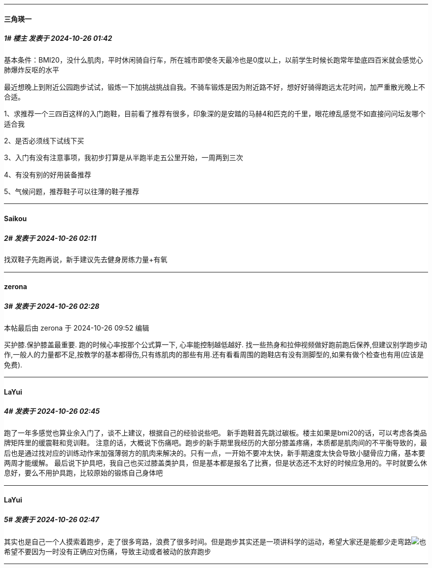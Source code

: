 ﻿
*****

####  三角瑛一  
##### 1#       楼主       发表于 2024-10-26 01:42

基本条件：BMI20，没什么肌肉，平时休闲骑自行车，所在城市即使冬天最冷也是0度以上，以前学生时候长跑常年垫底四百米就会感觉心肺爆炸反呕的水平

最近想晚上到附近公园跑步试试，锻炼一下加挑战挑战自我。不骑车锻炼是因为附近路不好，想好好骑得跑远太花时间，加严重散光晚上不合适。

1、求推荐一个三四百这样的入门跑鞋，目前看了推荐有很多，印象深的是安踏的马赫4和匹克的千里，眼花缭乱感觉不如直接问问坛友哪个适合我

2、是否必须线下试线下买

3、入门有没有注意事项，我初步打算是从半跑半走五公里开始，一周两到三次

4、有没有别的好用装备推荐

5、气候问题，推荐鞋子可以往薄的鞋子推荐

*****

####  Saikou  
##### 2#       发表于 2024-10-26 02:11

找双鞋子先跑再说，新手建议先去健身房练力量+有氧

*****

####  zerona  
##### 3#       发表于 2024-10-26 02:28

 本帖最后由 zerona 于 2024-10-26 09:52 编辑 

买护膝.保护膝盖最重要. 跑的时候心率按那个公式算一下, 心率能控制越低越好. 找一些热身和拉伸视频做好跑前跑后保养,但建议别学跑步动作,一般人的力量都不足,按教学的基本都得伤,只有练肌肉的那些有用.还有看看周围的跑鞋店有没有测脚型的,如果有做个检查也有用(应该是免费).

*****

####  LaYui  
##### 4#       发表于 2024-10-26 02:45

跑了一年多感觉也算业余入门了，谈不上建议，根据自己的经验说些吧。
新手跑鞋首先跳过碳板。楼主如果是bmi20的话，可以考虑各类品牌矩阵里的缓震鞋和竞训鞋。
注意的话，大概说下伤痛吧。跑步的新手期里我经历的大部分膝盖疼痛，本质都是肌肉间的不平衡导致的，最后也是通过找对应的训练动作来加强薄弱方的肌肉来解决的。只有一点，一开始不要冲太快，新手期速度太快会导致小腿骨应力痛，基本要两周才能缓解。
最后说下护具吧，我自己也买过膝盖类护具，但是基本都是报名了比赛，但是状态还不太好的时候应急用的。平时就要么休息好，要么不用护具跑，比较原始的锻炼自己身体吧

*****

####  LaYui  
##### 5#       发表于 2024-10-26 02:47

其实也是自己一个人摸索着跑步，走了很多弯路，浪费了很多时间。但是跑步其实还是一项讲科学的运动，希望大家还是能都少走弯路<img src="https://static.saraba1st.com/image/smiley/face2017/009.gif" referrerpolicy="no-referrer">也希望不要因为一时没有正确应对伤痛，导致主动或者被动的放弃跑步

*****
